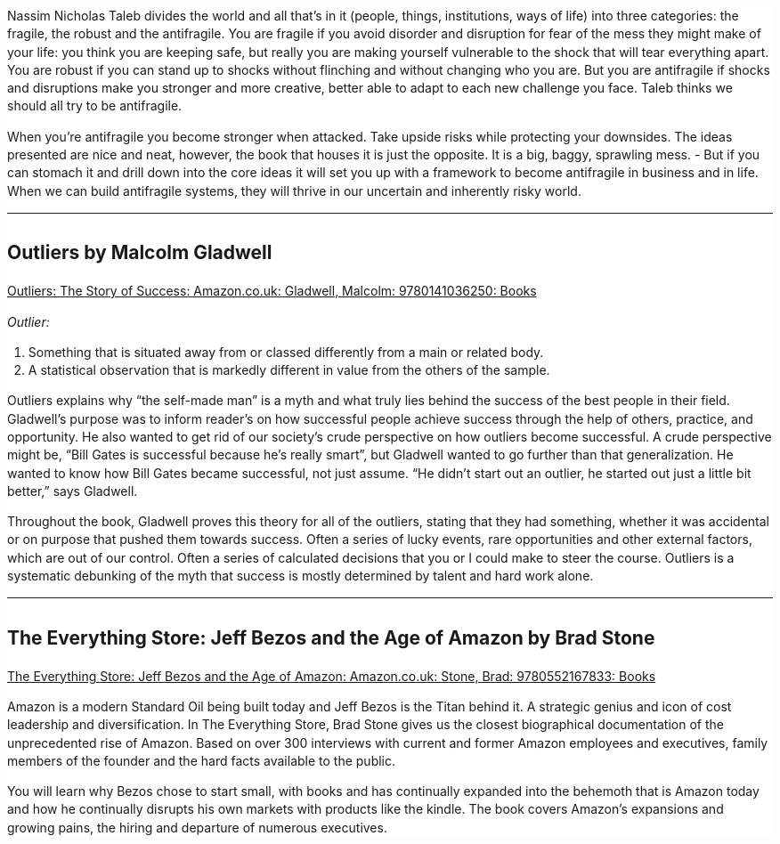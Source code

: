 Nassim Nicholas Taleb divides the world and all that’s in it (people, things, institutions, ways of life) into three categories: the fragile, the robust and the antifragile. You are fragile if you avoid disorder and disruption for fear of the mess they might make of your life: you think you are keeping safe, but really you are making yourself vulnerable to the shock that will tear everything apart. You are robust if you can stand up to shocks without flinching and without changing who you are. But you are antifragile if shocks and disruptions make you stronger and more creative, better able to adapt to each new challenge you face. Taleb thinks we should all try to be antifragile.

When you’re antifragile you become stronger when attacked. Take upside risks while protecting your downsides. The ideas presented are nice and neat, however, the book that houses it is just the opposite. It is a big, baggy, sprawling mess. - But if you can stomach it and drill down into the core ideas it will set you up with a framework to become antifragile in business and in life. When we can build antifragile systems, they will thrive in our uncertain and inherently risky world.

- - - -
## Outliers by Malcolm Gladwell
[Outliers: The Story of Success: Amazon.co.uk: Gladwell, Malcolm: 9780141036250: Books](https://www.amazon.co.uk/Outliers-Story-Success-Malcolm-Gladwell/dp/0141036257/ref=sr_1_1?dchild=1&keywords=outliers&qid=1589292540&sr=8-1)

*Outlier:*
1. Something that is situated away from or classed differently from a main or related body.
2. A statistical observation that is markedly different in value from the others of the sample.

Outliers explains why “the self-made man” is a myth and what truly lies behind the success of the best people in their field. Gladwell’s purpose was to inform reader’s on how successful people achieve success through the help of others, practice, and opportunity. He also wanted to get rid of our society’s crude perspective on how outliers become successful. A crude perspective might be, “Bill Gates is successful because he’s really smart”, but Gladwell wanted to go further than that generalization. He wanted to know how Bill Gates became successful, not just assume. “He didn’t start out an outlier, he started out just a little bit better,” says Gladwell.

Throughout the book, Gladwell proves this theory for all of the outliers, stating that they had something, whether it was accidental or on purpose that pushed them towards success. Often a series of lucky events, rare opportunities and other external factors, which are out of our control. Often a series of calculated decisions that you or I could make to steer the course.  Outliers is a systematic debunking of the myth that success is mostly determined by talent and hard work alone.
- - - -
## The Everything Store: Jeff Bezos and the Age of Amazon by Brad Stone
[The Everything Store: Jeff Bezos and the Age of Amazon: Amazon.co.uk: Stone, Brad: 9780552167833: Books](https://www.amazon.co.uk/Everything-Store-Jeff-Bezos-Amazon/dp/0552167835/ref=sr_1_1?dchild=1&keywords=the+everything+store&qid=1589294880&sr=8-1)

Amazon is a modern Standard Oil being built today and Jeff Bezos is the Titan behind it. A strategic genius and icon of cost leadership and diversification. In The Everything Store, Brad Stone gives us the closest biographical documentation of the unprecedented rise of Amazon. Based on over 300 interviews with current and former Amazon employees and executives, family members of the founder and the hard facts available to the public.

You will learn why Bezos chose to start small, with books and has continually expanded into the behemoth that is Amazon today and how he continually disrupts his own markets with products like the kindle. The book covers Amazon’s expansions and growing pains, the hiring and departure of numerous executives.
